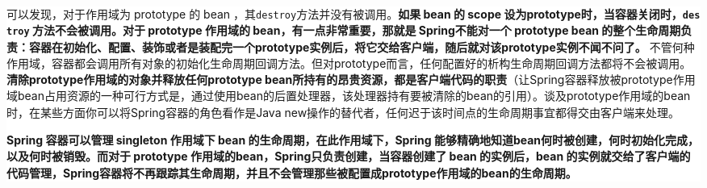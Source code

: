 可以发现，对于作用域为 prototype 的 bean ，其`destroy`方法并没有被调用。**如果 bean 的 scope 设为prototype时，当容器关闭时，`destroy` 方法不会被调用。对于 prototype 作用域的 bean，有一点非常重要，那就是 Spring不能对一个 prototype bean 的整个生命周期负责：容器在初始化、配置、装饰或者是装配完一个prototype实例后，将它交给客户端，随后就对该prototype实例不闻不问了。** 不管何种作用域，容器都会调用所有对象的初始化生命周期回调方法。但对prototype而言，任何配置好的析构生命周期回调方法都将不会被调用。**清除prototype作用域的对象并释放任何prototype bean所持有的昂贵资源，都是客户端代码的职责**（让Spring容器释放被prototype作用域bean占用资源的一种可行方式是，通过使用bean的后置处理器，该处理器持有要被清除的bean的引用）。谈及prototype作用域的bean时，在某些方面你可以将Spring容器的角色看作是Java new操作的替代者，任何迟于该时间点的生命周期事宜都得交由客户端来处理。

**Spring 容器可以管理 singleton 作用域下 bean 的生命周期，在此作用域下，Spring 能够精确地知道bean何时被创建，何时初始化完成，以及何时被销毁。而对于 prototype 作用域的bean，Spring只负责创建，当容器创建了 bean 的实例后，bean 的实例就交给了客户端的代码管理，Spring容器将不再跟踪其生命周期，并且不会管理那些被配置成prototype作用域的bean的生命周期。**
